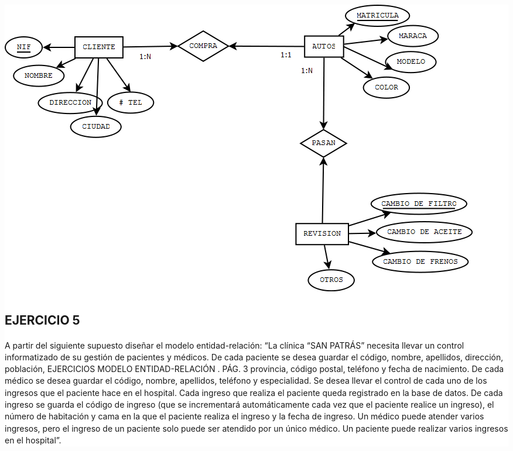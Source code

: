 ![t4](https://github.com/jackmaf/umanizales-clases/blob/master/Bases%20de%20Datos/1/ARCHIVOS/t4.png)

## EJERCICIO 5

A partir del siguiente supuesto diseñar el modelo entidad-relación:
“La clínica “SAN PATRÁS” necesita llevar un control informatizado de su gestión de
pacientes y médicos.
De cada paciente se desea guardar el código, nombre, apellidos, dirección, población,
EJERCICIOS MODELO ENTIDAD-RELACIÓN . PÁG. 3
provincia, código postal, teléfono y fecha de nacimiento.
De cada médico se desea guardar el código, nombre, apellidos, teléfono y especialidad.
Se desea llevar el control de cada uno de los ingresos que el paciente hace en el hospital.
Cada ingreso que realiza el paciente queda registrado en la base de datos. De cada
ingreso se guarda el código de ingreso (que se incrementará automáticamente cada vez
que el paciente realice un ingreso), el número de habitación y cama en la que el paciente
realiza el ingreso y la fecha de ingreso.
Un médico puede atender varios ingresos, pero el ingreso de un paciente solo puede ser
atendido por un único médico. Un paciente puede realizar varios ingresos en el hospital”.
